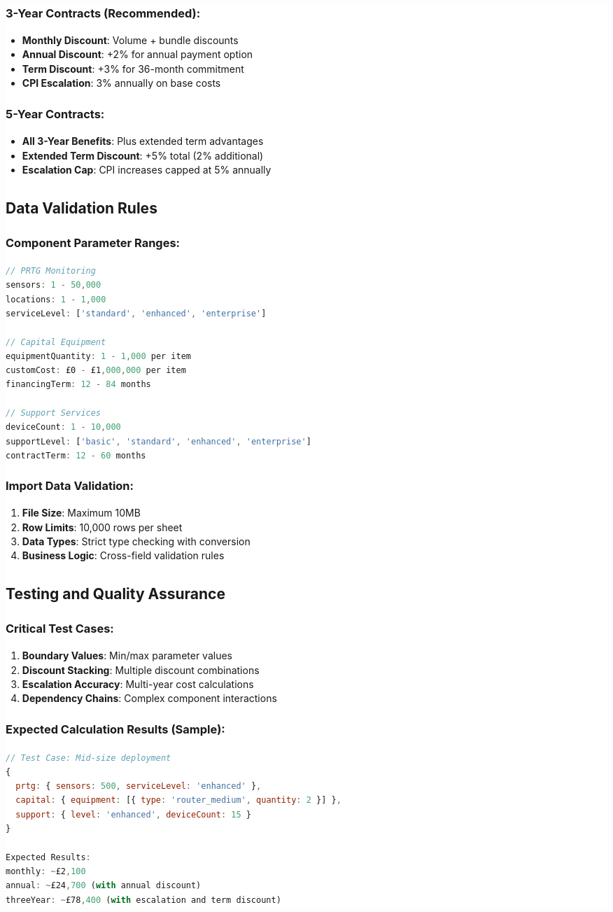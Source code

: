 ### 3-Year Contracts (Recommended):
- **Monthly Discount**: Volume + bundle discounts
- **Annual Discount**: +2% for annual payment option
- **Term Discount**: +3% for 36-month commitment
- **CPI Escalation**: 3% annually on base costs

### 5-Year Contracts:
- **All 3-Year Benefits**: Plus extended term advantages
- **Extended Term Discount**: +5% total (2% additional)
- **Escalation Cap**: CPI increases capped at 5% annually

## Data Validation Rules

### Component Parameter Ranges:
```javascript
// PRTG Monitoring
sensors: 1 - 50,000
locations: 1 - 1,000
serviceLevel: ['standard', 'enhanced', 'enterprise']

// Capital Equipment
equipmentQuantity: 1 - 1,000 per item
customCost: £0 - £1,000,000 per item
financingTerm: 12 - 84 months

// Support Services
deviceCount: 1 - 10,000
supportLevel: ['basic', 'standard', 'enhanced', 'enterprise']
contractTerm: 12 - 60 months
```

### Import Data Validation:
1. **File Size**: Maximum 10MB
2. **Row Limits**: 10,000 rows per sheet
3. **Data Types**: Strict type checking with conversion
4. **Business Logic**: Cross-field validation rules

## Testing and Quality Assurance

### Critical Test Cases:
1. **Boundary Values**: Min/max parameter values
2. **Discount Stacking**: Multiple discount combinations
3. **Escalation Accuracy**: Multi-year cost calculations
4. **Dependency Chains**: Complex component interactions

### Expected Calculation Results (Sample):
```javascript
// Test Case: Mid-size deployment
{
  prtg: { sensors: 500, serviceLevel: 'enhanced' },
  capital: { equipment: [{ type: 'router_medium', quantity: 2 }] },
  support: { level: 'enhanced', deviceCount: 15 }
}

Expected Results:
monthly: ~£2,100
annual: ~£24,700 (with annual discount)
threeYear: ~£78,400 (with escalation and term discount)
```
